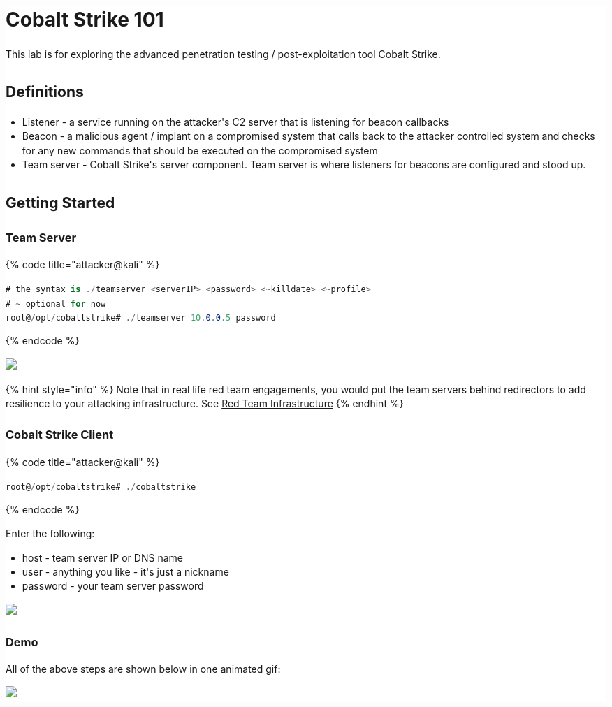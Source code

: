 # Cobalt Strike 101

This lab is for exploring the advanced penetration testing / post-exploitation tool Cobalt Strike.

## Definitions

* Listener - a service running on the attacker's C2 server that is listening for beacon callbacks
* Beacon - a malicious agent / implant on a compromised system that calls back to the attacker controlled system and checks for any new commands that should be executed on the compromised system
* Team server - Cobalt Strike's server component. Team server is where listeners for beacons are configured and stood up.

## Getting Started

### Team Server

{% code title="attacker@kali" %}
```csharp
# the syntax is ./teamserver <serverIP> <password> <~killdate> <~profile>
# ~ optional for now
root@/opt/cobaltstrike# ./teamserver 10.0.0.5 password
```
{% endcode %}

![](../../.gitbook/assets/screenshot-from-2019-01-06-22-47-10.png)

{% hint style="info" %}
Note that in real life red team engagements, you would put the team servers behind redirectors to add resilience to your attacking infrastructure. See [Red Team Infrastructure](./)
{% endhint %}

### Cobalt Strike Client

{% code title="attacker@kali" %}
```csharp
root@/opt/cobaltstrike# ./cobaltstrike
```
{% endcode %}

Enter the following:

* host - team server IP or DNS name
* user - anything you like - it's just a nickname
* password - your team server password

![](../../.gitbook/assets/screenshot-from-2019-01-06-22-51-40.png)

### Demo

All of the above steps are shown below in one animated gif:

![](../../.gitbook/assets/peek-2019-01-06-22-56.gif)
